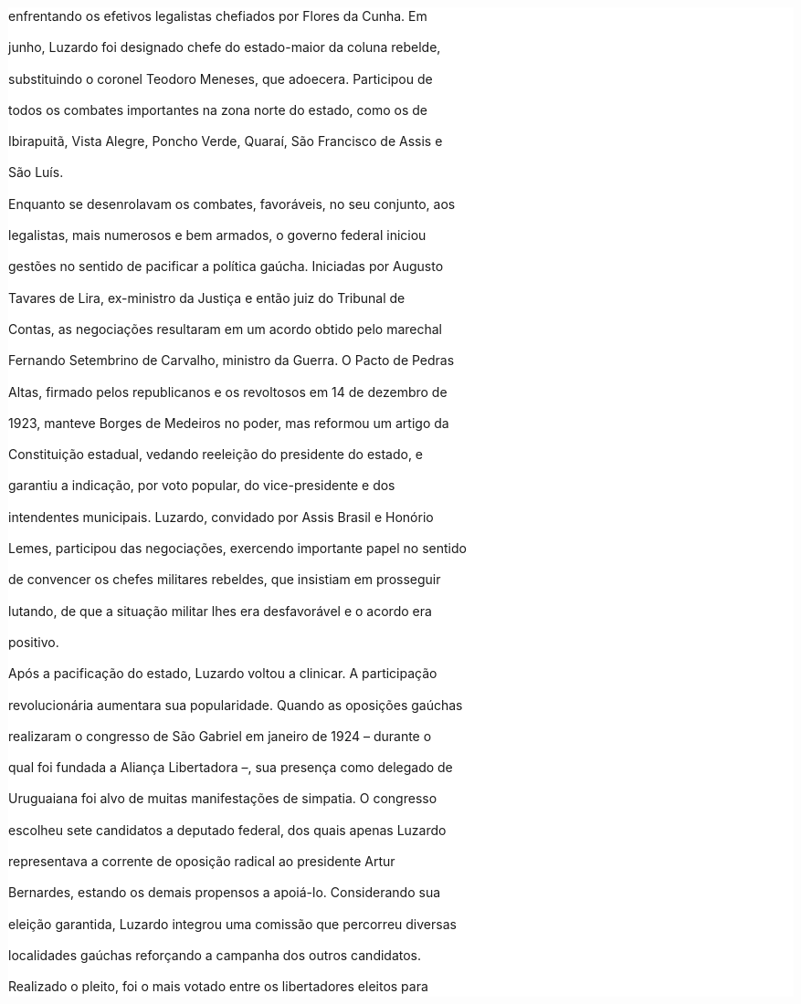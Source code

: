 enfrentando os efetivos legalistas chefiados por Flores da Cunha. Em

junho, Luzardo foi designado chefe do estado-maior da coluna rebelde,

substituindo o coronel Teodoro Meneses, que adoecera. Participou de

todos os combates importantes na zona norte do estado, como os de

Ibirapuitã, Vista Alegre, Poncho Verde, Quaraí, São Francisco de Assis e

São Luís.



Enquanto se desenrolavam os combates, favoráveis, no seu conjunto, aos

legalistas, mais numerosos e bem armados, o governo federal iniciou

gestões no sentido de pacificar a política gaúcha. Iniciadas por Augusto

Tavares de Lira, ex-ministro da Justiça e então juiz do Tribunal de

Contas, as negociações resultaram em um acordo obtido pelo marechal

Fernando Setembrino de Carvalho, ministro da Guerra. O Pacto de Pedras

Altas, firmado pelos republicanos e os revoltosos em 14 de dezembro de

1923, manteve Borges de Medeiros no poder, mas reformou um artigo da

Constituição estadual, vedando reeleição do presidente do estado, e

garantiu a indicação, por voto popular, do vice-presidente e dos

intendentes municipais. Luzardo, convidado por Assis Brasil e Honório

Lemes, participou das negociações, exercendo importante papel no sentido

de convencer os chefes militares rebeldes, que insistiam em prosseguir

lutando, de que a situação militar lhes era desfavorável e o acordo era

positivo.



Após a pacificação do estado, Luzardo voltou a clinicar. A participação

revolucionária aumentara sua popularidade. Quando as oposições gaúchas

realizaram o congresso de São Gabriel em janeiro de 1924 – durante o

qual foi fundada a Aliança Libertadora –, sua presença como delegado de

Uruguaiana foi alvo de muitas manifestações de simpatia. O congresso

escolheu sete candidatos a deputado federal, dos quais apenas Luzardo

representava a corrente de oposição radical ao presidente Artur

Bernardes, estando os demais propensos a apoiá-lo. Considerando sua

eleição garantida, Luzardo integrou uma comissão que percorreu diversas

localidades gaúchas reforçando a campanha dos outros candidatos.

Realizado o pleito, foi o mais votado entre os libertadores eleitos para
